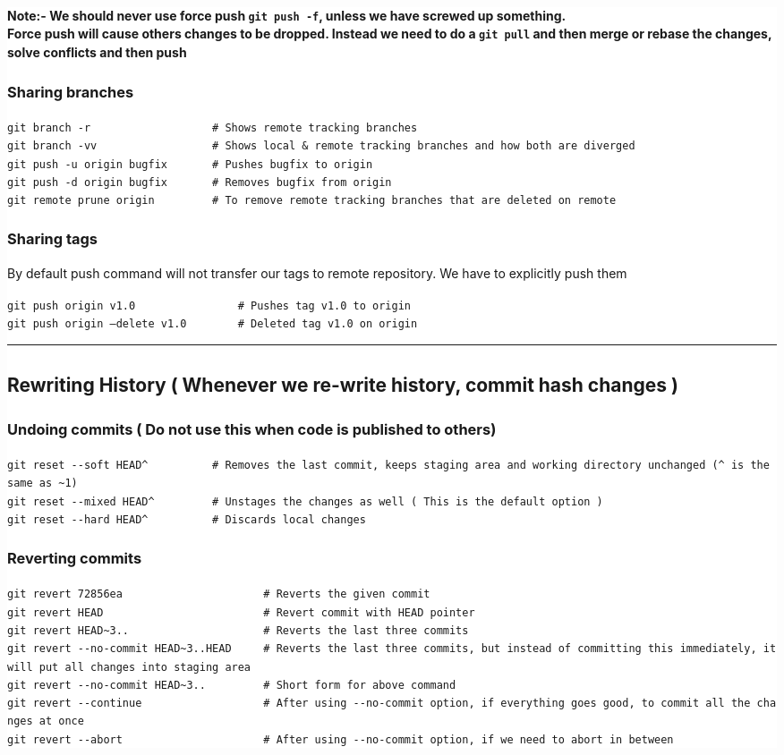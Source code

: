 **Note:- We should never use force push `git push -f`, unless we have screwed up something.<br/>**
**Force push will cause others changes to be dropped. Instead we need to do a `git pull` and then merge or rebase the changes, solve conflicts and then push**

### Sharing branches

```
git branch -r 					# Shows remote tracking branches
git branch -vv 					# Shows local & remote tracking branches and how both are diverged
git push -u origin bugfix 		# Pushes bugfix to origin
git push -d origin bugfix 		# Removes bugfix from origin
git remote prune origin			# To remove remote tracking branches that are deleted on remote
```

### Sharing tags

By default push command will not transfer our tags to remote repository. We have to explicitly push them

```
git push origin v1.0 				# Pushes tag v1.0 to origin
git push origin —delete v1.0		# Deleted tag v1.0 on origin
```

---

## Rewriting History ( Whenever we re-write history, commit hash changes )

### Undoing commits ( Do not use this when code is published to others)

```
git reset --soft HEAD^ 			# Removes the last commit, keeps staging area and working directory unchanged (^ is the same as ~1)
git reset --mixed HEAD^ 		# Unstages the changes as well ( This is the default option )
git reset --hard HEAD^ 			# Discards local changes
```

### Reverting commits

```
git revert 72856ea 						# Reverts the given commit
git revert HEAD							# Revert commit with HEAD pointer
git revert HEAD~3.. 					# Reverts the last three commits
git revert --no-commit HEAD~3..HEAD		# Reverts the last three commits, but instead of committing this immediately, it will put all changes into staging area
git revert --no-commit HEAD~3..			# Short form for above command
git revert --continue					# After using --no-commit option, if everything goes good, to commit all the changes at once
git revert --abort						# After using --no-commit option, if we need to abort in between
```
